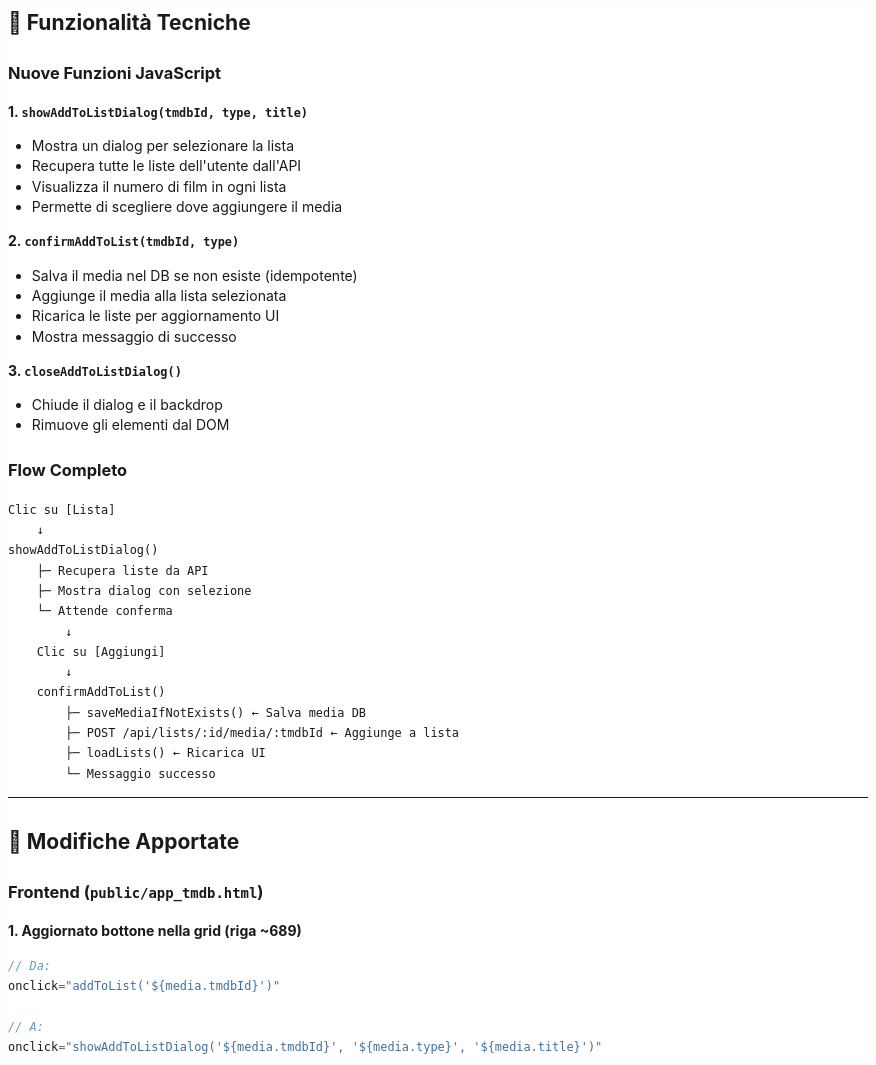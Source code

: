 
## 🔧 Funzionalità Tecniche

### Nuove Funzioni JavaScript

**1. `showAddToListDialog(tmdbId, type, title)`**
- Mostra un dialog per selezionare la lista
- Recupera tutte le liste dell'utente dall'API
- Visualizza il numero di film in ogni lista
- Permette di scegliere dove aggiungere il media

**2. `confirmAddToList(tmdbId, type)`**
- Salva il media nel DB se non esiste (idempotente)
- Aggiunge il media alla lista selezionata
- Ricarica le liste per aggiornamento UI
- Mostra messaggio di successo

**3. `closeAddToListDialog()`**
- Chiude il dialog e il backdrop
- Rimuove gli elementi dal DOM

### Flow Completo

```
Clic su [Lista]
    ↓
showAddToListDialog()
    ├─ Recupera liste da API
    ├─ Mostra dialog con selezione
    └─ Attende conferma
        ↓
    Clic su [Aggiungi]
        ↓
    confirmAddToList()
        ├─ saveMediaIfNotExists() ← Salva media DB
        ├─ POST /api/lists/:id/media/:tmdbId ← Aggiunge a lista
        ├─ loadLists() ← Ricarica UI
        └─ Messaggio successo
```

---

## 📝 Modifiche Apportate

### Frontend (`public/app_tmdb.html`)

**1. Aggiornato bottone nella grid (riga ~689)**
```javascript
// Da:
onclick="addToList('${media.tmdbId}')"

// A:
onclick="showAddToListDialog('${media.tmdbId}', '${media.type}', '${media.title}')"
```
